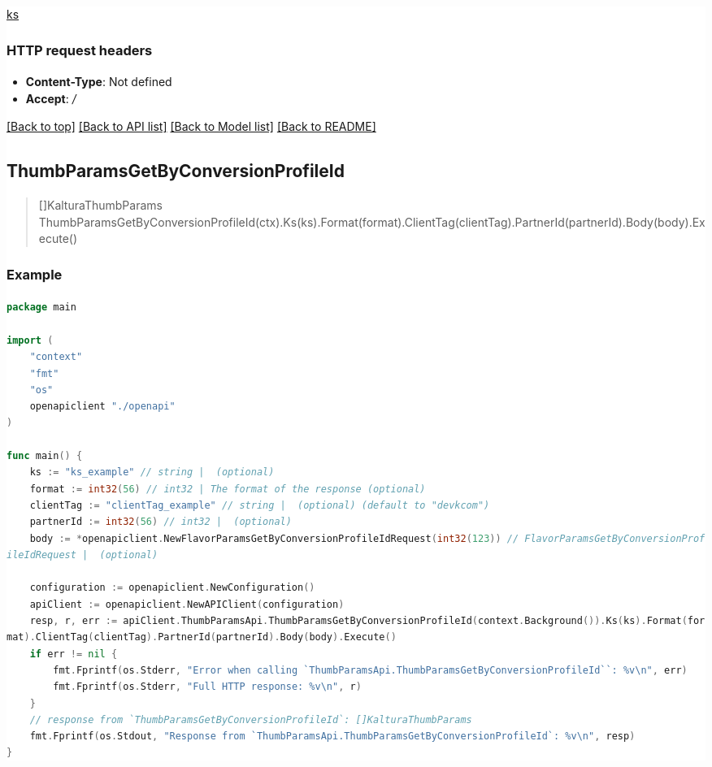 [ks](../README.md#ks)

### HTTP request headers

- **Content-Type**: Not defined
- **Accept**: */*

[[Back to top]](#) [[Back to API list]](../README.md#documentation-for-api-endpoints)
[[Back to Model list]](../README.md#documentation-for-models)
[[Back to README]](../README.md)


## ThumbParamsGetByConversionProfileId

> []KalturaThumbParams ThumbParamsGetByConversionProfileId(ctx).Ks(ks).Format(format).ClientTag(clientTag).PartnerId(partnerId).Body(body).Execute()





### Example

```go
package main

import (
    "context"
    "fmt"
    "os"
    openapiclient "./openapi"
)

func main() {
    ks := "ks_example" // string |  (optional)
    format := int32(56) // int32 | The format of the response (optional)
    clientTag := "clientTag_example" // string |  (optional) (default to "devkcom")
    partnerId := int32(56) // int32 |  (optional)
    body := *openapiclient.NewFlavorParamsGetByConversionProfileIdRequest(int32(123)) // FlavorParamsGetByConversionProfileIdRequest |  (optional)

    configuration := openapiclient.NewConfiguration()
    apiClient := openapiclient.NewAPIClient(configuration)
    resp, r, err := apiClient.ThumbParamsApi.ThumbParamsGetByConversionProfileId(context.Background()).Ks(ks).Format(format).ClientTag(clientTag).PartnerId(partnerId).Body(body).Execute()
    if err != nil {
        fmt.Fprintf(os.Stderr, "Error when calling `ThumbParamsApi.ThumbParamsGetByConversionProfileId``: %v\n", err)
        fmt.Fprintf(os.Stderr, "Full HTTP response: %v\n", r)
    }
    // response from `ThumbParamsGetByConversionProfileId`: []KalturaThumbParams
    fmt.Fprintf(os.Stdout, "Response from `ThumbParamsApi.ThumbParamsGetByConversionProfileId`: %v\n", resp)
}
```
